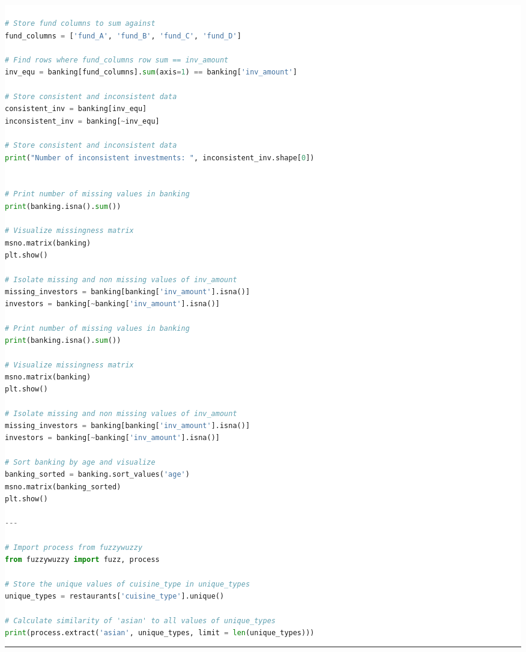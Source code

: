 ```py

# Store fund columns to sum against
fund_columns = ['fund_A', 'fund_B', 'fund_C', 'fund_D']

# Find rows where fund_columns row sum == inv_amount
inv_equ = banking[fund_columns].sum(axis=1) == banking['inv_amount']

# Store consistent and inconsistent data
consistent_inv = banking[inv_equ]
inconsistent_inv = banking[~inv_equ]

# Store consistent and inconsistent data
print("Number of inconsistent investments: ", inconsistent_inv.shape[0])


# Print number of missing values in banking
print(banking.isna().sum())

# Visualize missingness matrix
msno.matrix(banking)
plt.show()

# Isolate missing and non missing values of inv_amount
missing_investors = banking[banking['inv_amount'].isna()]
investors = banking[~banking['inv_amount'].isna()]

# Print number of missing values in banking
print(banking.isna().sum())

# Visualize missingness matrix
msno.matrix(banking)
plt.show()

# Isolate missing and non missing values of inv_amount
missing_investors = banking[banking['inv_amount'].isna()]
investors = banking[~banking['inv_amount'].isna()]

# Sort banking by age and visualize
banking_sorted = banking.sort_values('age')
msno.matrix(banking_sorted)
plt.show()

---

# Import process from fuzzywuzzy
from fuzzywuzzy import fuzz, process

# Store the unique values of cuisine_type in unique_types
unique_types = restaurants['cuisine_type'].unique()

# Calculate similarity of 'asian' to all values of unique_types
print(process.extract('asian', unique_types, limit = len(unique_types)))
```

---